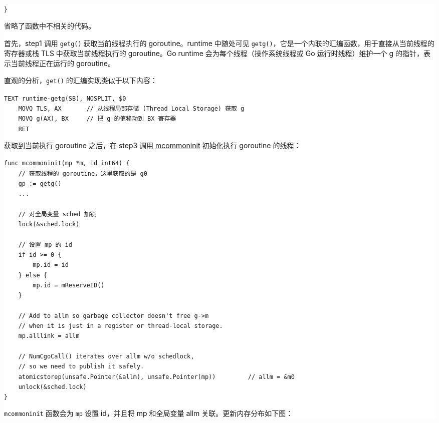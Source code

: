 ```
}
```

省略了函数中不相关的代码。

首先，step1 调用 `getg()` 获取当前线程执行的 goroutine。runtime 中随处可见 `getg()`，它是一个内联的汇编函数，用于直接从当前线程的寄存器或栈 TLS 中获取当前线程执行的 goroutine。Go runtime 会为每个线程（操作系统线程或 Go 运行时线程）维护一个 g 的指针，表示当前线程正在运行的 goroutine。

直观的分析，`get()` 的汇编实现类似于以下内容：
```
TEXT runtime·getg(SB), NOSPLIT, $0
    MOVQ TLS, AX       // 从线程局部存储 (Thread Local Storage) 获取 g
    MOVQ g(AX), BX     // 把 g 的值移动到 BX 寄存器
    RET
```

获取到当前执行 goroutine 之后，在 step3 调用 [mcommoninit](https://github.com/golang/go/blob/master/src/runtime/proc.go#L935) 初始化执行 goroutine 的线程：
```
func mcommoninit(mp *m, id int64) {
    // 获取线程的 goroutine，这里获取的是 g0
	gp := getg()
    ...

    // 对全局变量 sched 加锁
    lock(&sched.lock)

    // 设置 mp 的 id
    if id >= 0 {
		mp.id = id
	} else {
		mp.id = mReserveID()
	}

    // Add to allm so garbage collector doesn't free g->m
	// when it is just in a register or thread-local storage.
	mp.alllink = allm

	// NumCgoCall() iterates over allm w/o schedlock,
	// so we need to publish it safely.
	atomicstorep(unsafe.Pointer(&allm), unsafe.Pointer(mp))         // allm = &m0
	unlock(&sched.lock)
}
```

`mcommoninit` 函数会为 `mp` 设置 id，并且将 mp 和全局变量 allm 关联。更新内存分布如下图：  
